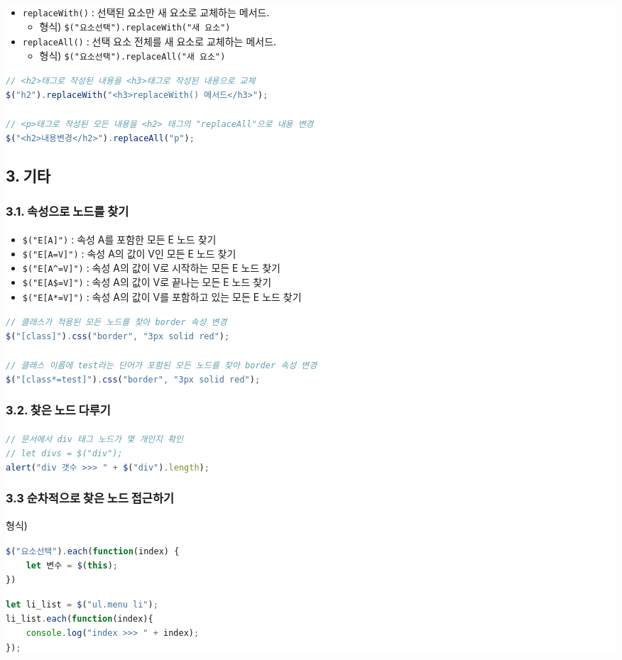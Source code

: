 	

* `replaceWith()` : 선택된 요소만 새 요소로 교체하는 메서드.
	* 형식) `$("요소선택").replaceWith("새 요소")`
* `replaceAll()` : 선택 요소 전체를 새 요소로 교체하는 메서드.
	* 형식) `$("요소선택").replaceAll("새 요소")`

```javascript
// <h2>태그로 작성된 내용을 <h3>태그로 작성된 내용으로 교체
$("h2").replaceWith("<h3>replaceWith() 메서드</h3>");

// <p>태그로 작성된 모든 내용을 <h2> 태그의 "replaceAll"으로 내용 변경
$("<h2>내용변경</h2>").replaceAll("p");
```




## 3. 기타
### 3.1. 속성으로 노드를 찾기
- `$("E[A]")` : 속성 A를 포함한 모든 E 노드 찾기
- `$("E[A=V]")` : 속성 A의 값이 V인 모든 E 노드 찾기
- `$("E[A^=V]")` : 속성 A의 값이 V로 시작하는 모든 E 노드 찾기
- `$("E[A$=V]")` : 속성 A의 값이 V로 끝나는 모든 E 노드 찾기
- `$("E[A*=V]")` : 속성 A의 값이 V를 포함하고 있는 모든 E 노드 찾기

```javascript
// 클래스가 적용된 모든 노드를 찾아 border 속성 변경
$("[class]").css("border", "3px solid red");

// 클래스 이름에 test라는 단어가 포함된 모든 노드를 찾아 border 속성 변경
$("[class*=test]").css("border", "3px solid red");
```


### 3.2. 찾은 노드 다루기

```javascript
// 문서에서 div 태그 노드가 몇 개인지 확인
// let divs = $("div");
alert("div 갯수 >>> " + $("div").length);
```


### 3.3 순차적으로 찾은 노드 접근하기
형식)
```javascript
$("요소선택").each(function(index) {
	let 변수 = $(this);
})
```

```javascript
let li_list = $("ul.menu li");
li_list.each(function(index){
	console.log("index >>> " + index);
});
```
